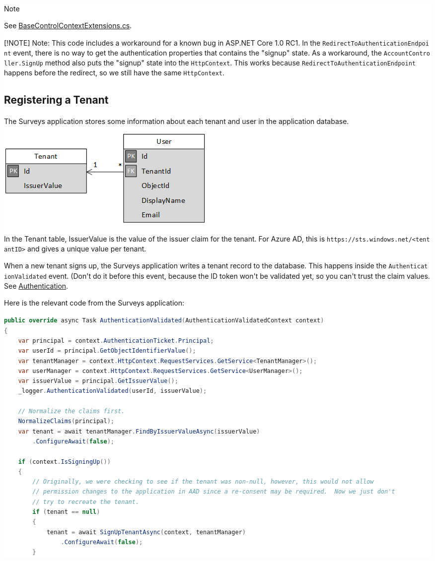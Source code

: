 > [!NOTE]
> See [BaseControlContextExtensions.cs].
> 
> [!NOTE]
> Note: This code includes a workaround for a known bug in ASP.NET Core 1.0 RC1. In the `RedirectToAuthenticationEndpoint` event, there is no way to get the authentication properties that contains the "signup" state. As a workaround, the `AccountController.SignUp` method also puts the "signup" state into the `HttpContext`. This works because `RedirectToAuthenticationEndpoint` happens before the redirect, so we still have the same `HttpContext`.
> 
> 

## Registering a Tenant
The Surveys application stores some information about each tenant and user in the application database.

![Tenant table](media/guidance-multitenant-identity/tenant-table.png)

In the Tenant table, IssuerValue is the value of the issuer claim for the tenant. For Azure AD, this is `https://sts.windows.net/<tentantID>` and gives a unique value per tenant.

When a new tenant signs up, the Surveys application writes a tenant record to the database. This happens inside the `AuthenticationValidated` event. (Don't do it before this event, because the ID token won't be validated yet, so you can't trust the claim values. See [Authentication].

Here is the relevant code from the Surveys application:

```csharp
public override async Task AuthenticationValidated(AuthenticationValidatedContext context)
{
    var principal = context.AuthenticationTicket.Principal;
    var userId = principal.GetObjectIdentifierValue();
    var tenantManager = context.HttpContext.RequestServices.GetService<TenantManager>();
    var userManager = context.HttpContext.RequestServices.GetService<UserManager>();
    var issuerValue = principal.GetIssuerValue();
    _logger.AuthenticationValidated(userId, issuerValue);

    // Normalize the claims first.
    NormalizeClaims(principal);
    var tenant = await tenantManager.FindByIssuerValueAsync(issuerValue)
        .ConfigureAwait(false);

    if (context.IsSigningUp())
    {
        // Originally, we were checking to see if the tenant was non-null, however, this would not allow
        // permission changes to the application in AAD since a re-consent may be required.  Now we just don't
        // try to recreate the tenant.
        if (tenant == null)
        {
            tenant = await SignUpTenantAsync(context, tenantManager)
                .ConfigureAwait(false);
        }

```

[app roles]: guidance-multitenant-identity-app-roles.md
[Tailspin]: guidance-multitenant-identity-tailspin.md
[part of a series]: guidance-multitenant-identity.md
[AccountController]: https://github.com/Azure-Samples/guidance-identity-management-for-multitenant-apps/blob/master/src/Tailspin.Surveys.Web/Controllers/AccountController.cs
[state]: http://openid.net/specs/openid-connect-core-1_0.html#AuthRequest
[SurveyAuthenticationEvents.cs]: https://github.com/Azure-Samples/guidance-identity-management-for-multitenant-apps/blob/master/src/Tailspin.Surveys.Web/Security/SurveyAuthenticationEvents.cs
[BaseControlContextExtensions.cs]: https://github.com/Azure-Samples/guidance-identity-management-for-multitenant-apps/blob/master/src/Tailspin.Surveys.Web/Security/BaseControlContextExtensions.cs
[Authentication]: guidance-multitenant-identity-authenticate.md
[SignUpTenantAsync]: https://github.com/Azure-Samples/guidance-identity-management-for-multitenant-apps/blob/master/src/Tailspin.Surveys.Web/Security/SurveyAuthenticationEvents.cs
[sample application]: https://github.com/Azure-Samples/guidance-identity-management-for-multitenant-apps